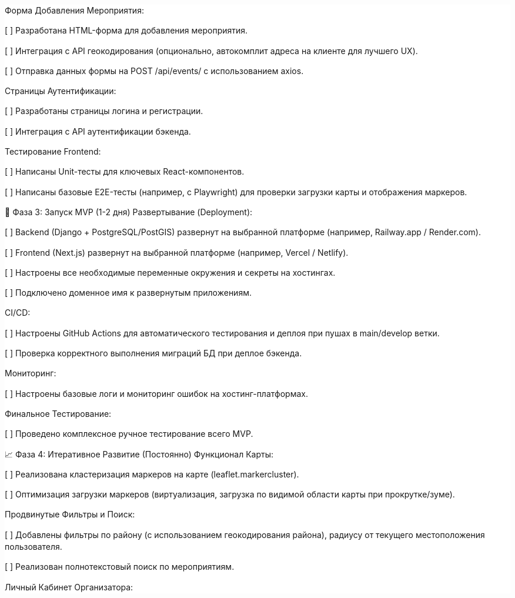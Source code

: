 Форма Добавления Мероприятия:

[ ] Разработана HTML-форма для добавления мероприятия.

[ ] Интеграция с API геокодирования (опционально, автокомплит адреса на клиенте для лучшего UX).

[ ] Отправка данных формы на POST /api/events/ с использованием axios.

Страницы Аутентификации:

[ ] Разработаны страницы логина и регистрации.

[ ] Интеграция с API аутентификации бэкенда.

Тестирование Frontend:

[ ] Написаны Unit-тесты для ключевых React-компонентов.

[ ] Написаны базовые E2E-тесты (например, с Playwright) для проверки загрузки карты и отображения маркеров.

🚀 Фаза 3: Запуск MVP (1-2 дня)
Развертывание (Deployment):

[ ] Backend (Django + PostgreSQL/PostGIS) развернут на выбранной платформе (например, Railway.app / Render.com).

[ ] Frontend (Next.js) развернут на выбранной платформе (например, Vercel / Netlify).

[ ] Настроены все необходимые переменные окружения и секреты на хостингах.

[ ] Подключено доменное имя к развернутым приложениям.

CI/CD:

[ ] Настроены GitHub Actions для автоматического тестирования и деплоя при пушах в main/develop ветки.

[ ] Проверка корректного выполнения миграций БД при деплое бэкенда.

Мониторинг:

[ ] Настроены базовые логи и мониторинг ошибок на хостинг-платформах.

Финальное Тестирование:

[ ] Проведено комплексное ручное тестирование всего MVP.

📈 Фаза 4: Итеративное Развитие (Постоянно)
Функционал Карты:

[ ] Реализована кластеризация маркеров на карте (leaflet.markercluster).

[ ] Оптимизация загрузки маркеров (виртуализация, загрузка по видимой области карты при прокрутке/зуме).

Продвинутые Фильтры и Поиск:

[ ] Добавлены фильтры по району (с использованием геокодирования района), радиусу от текущего местоположения пользователя.

[ ] Реализован полнотекстовый поиск по мероприятиям.

Личный Кабинет Организатора:
